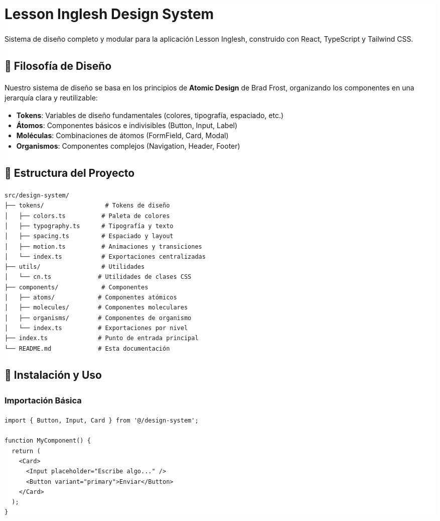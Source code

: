 # Lesson Inglesh Design System

Sistema de diseño completo y modular para la aplicación Lesson Inglesh, construido con React, TypeScript y Tailwind CSS.

## 🎨 Filosofía de Diseño

Nuestro sistema de diseño se basa en los principios de **Atomic Design** de Brad Frost, organizando los componentes en una jerarquía clara y reutilizable:

- **Tokens**: Variables de diseño fundamentales (colores, tipografía, espaciado, etc.)
- **Átomos**: Componentes básicos e indivisibles (Button, Input, Label)
- **Moléculas**: Combinaciones de átomos (FormField, Card, Modal)
- **Organismos**: Componentes complejos (Navigation, Header, Footer)

## 📁 Estructura del Proyecto

```
src/design-system/
├── tokens/                 # Tokens de diseño
│   ├── colors.ts          # Paleta de colores
│   ├── typography.ts      # Tipografía y texto
│   ├── spacing.ts         # Espaciado y layout
│   ├── motion.ts          # Animaciones y transiciones
│   └── index.ts           # Exportaciones centralizadas
├── utils/                 # Utilidades
│   └── cn.ts             # Utilidades de clases CSS
├── components/            # Componentes
│   ├── atoms/            # Componentes atómicos
│   ├── molecules/        # Componentes moleculares
│   ├── organisms/        # Componentes de organismo
│   └── index.ts          # Exportaciones por nivel
├── index.ts              # Punto de entrada principal
└── README.md             # Esta documentación
```

## 🚀 Instalación y Uso

### Importación Básica

```tsx
import { Button, Input, Card } from '@/design-system';

function MyComponent() {
  return (
    <Card>
      <Input placeholder="Escribe algo..." />
      <Button variant="primary">Enviar</Button>
    </Card>
  );
}
```
